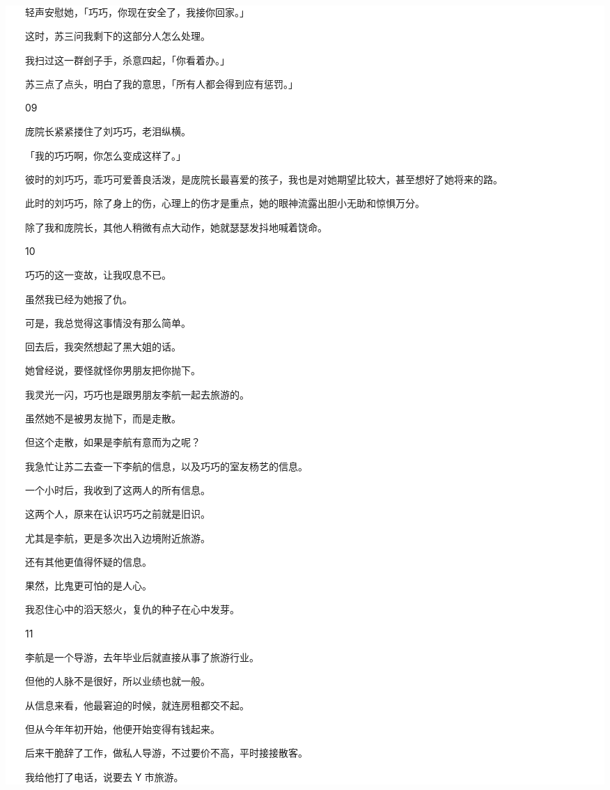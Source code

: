 &emsp;&emsp;轻声安慰她，「巧巧，你现在安全了，我接你回家。」  
  
&emsp;&emsp;这时，苏三问我剩下的这部分人怎么处理。  
  
&emsp;&emsp;我扫过这一群刽子手，杀意四起，「你看着办。」  
  
&emsp;&emsp;苏三点了点头，明白了我的意思，「所有人都会得到应有惩罚。」  
  
&emsp;&emsp;09  
  
&emsp;&emsp;庞院长紧紧搂住了刘巧巧，老泪纵横。  
  
&emsp;&emsp;「我的巧巧啊，你怎么变成这样了。」  
  
&emsp;&emsp;彼时的刘巧巧，乖巧可爱善良活泼，是庞院长最喜爱的孩子，我也是对她期望比较大，甚至想好了她将来的路。  
  
&emsp;&emsp;此时的刘巧巧，除了身上的伤，心理上的伤才是重点，她的眼神流露出胆小无助和惊惧万分。  
  
&emsp;&emsp;除了我和庞院长，其他人稍微有点大动作，她就瑟瑟发抖地喊着饶命。  
  
&emsp;&emsp;10  
  
&emsp;&emsp;巧巧的这一变故，让我叹息不已。  
  
&emsp;&emsp;虽然我已经为她报了仇。  
  
&emsp;&emsp;可是，我总觉得这事情没有那么简单。  
  
&emsp;&emsp;回去后，我突然想起了黑大姐的话。  
  
&emsp;&emsp;她曾经说，要怪就怪你男朋友把你抛下。  
  
&emsp;&emsp;我灵光一闪，巧巧也是跟男朋友李航一起去旅游的。  
  
&emsp;&emsp;虽然她不是被男友抛下，而是走散。  
  
&emsp;&emsp;但这个走散，如果是李航有意而为之呢？  
  
&emsp;&emsp;我急忙让苏二去查一下李航的信息，以及巧巧的室友杨艺的信息。  
  
&emsp;&emsp;一个小时后，我收到了这两人的所有信息。  
  
&emsp;&emsp;这两个人，原来在认识巧巧之前就是旧识。  
  
&emsp;&emsp;尤其是李航，更是多次出入边境附近旅游。  
  
&emsp;&emsp;还有其他更值得怀疑的信息。  
  
&emsp;&emsp;果然，比鬼更可怕的是人心。  
  
&emsp;&emsp;我忍住心中的滔天怒火，复仇的种子在心中发芽。  
  
&emsp;&emsp;11  
  
&emsp;&emsp;李航是一个导游，去年毕业后就直接从事了旅游行业。  
  
&emsp;&emsp;但他的人脉不是很好，所以业绩也就一般。  
  
&emsp;&emsp;从信息来看，他最窘迫的时候，就连房租都交不起。  
  
&emsp;&emsp;但从今年年初开始，他便开始变得有钱起来。  
  
&emsp;&emsp;后来干脆辞了工作，做私人导游，不过要价不高，平时接接散客。  
  
&emsp;&emsp;我给他打了电话，说要去 Y 市旅游。  
  